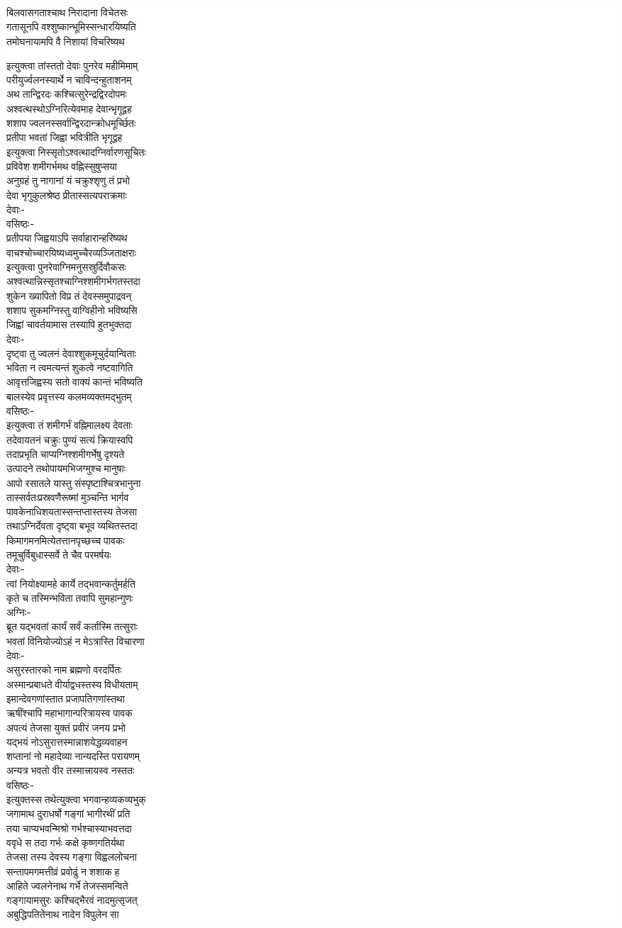 बिलवासगताश्चाथ निरादाना विचेतसः  
गतासूनपि वश्शुष्कान्भूमिस्सन्धारयिष्यति  
तमोघनायामपि वै निशायां विचरिष्यथ  
  
इत्युक्त्वा तांस्ततो देवाः पुनरेव महीमिमाम्  
परीयुर्ज्वलनस्यार्थे न चाविन्दन्हुताशनम्  
अथ तान्द्विरदः कश्चित्सुरेन्द्रद्विरदोपमः  
अश्वत्थस्थोऽग्निरित्येवमाह देवान्भृगूद्वह  
शशाप ज्वलनस्सर्वान्द्विरदान्क्रोधमूर्च्छितः  
प्रतीपा भवतां जिह्वा भवित्रीति भृगूद्वह  
इत्युक्त्वा निस्सृतोऽश्वत्थादग्निर्वारणसूचितः  
प्रविवेश शमीगर्भमथ वह्निस्सुषुप्सया  
अनुग्रहं तु नागानां यं चक्रुश्शृणु तं प्रभो  
देवा भृगुकुलश्रेष्ठ प्रीतास्सत्यपराक्रमाः  
देवाः-   
वसिष्ठः-  
प्रतीपया जिह्वयाऽपि सर्वाहारान्हरिष्यथ  
वाचश्चोच्चारयिष्यध्वमुच्चैरव्यञ्जिताक्षराः  
इत्युक्त्वा पुनरेवाग्निमनुसस्रुर्दिवौकसः  
अश्वत्थान्निस्सृतश्चाग्निश्शमीगर्भगतस्तदा  
शुकेन ख्यापितो विप्र तं देवस्समुपाद्रवन्  
शशाप सुकमग्निस्तु वाग्विहीनो भविष्यसि  
जिह्वां चावर्तयामास तस्यापि हुतभुक्तदा  
देवाः-  
दृष्ट्वा तु ज्वलनं देवाश्शुकमूचुर्दयान्विताः  
भविता न त्वमत्यन्तं शुकत्वे नष्टवागिति  
आवृत्तजिह्वस्य सतो वाक्यं कान्तं भविष्यति  
बालस्येव प्रवृत्तस्य कलमव्यक्तमद्भुतम्  
वसिष्ठः-  
इत्युक्त्वा तं शमीगर्भं वह्निमालक्ष्य देवताः  
तदेवायतनं चक्रुः पुण्यं सत्यं क्रियास्वपि  
तदाप्रभृति चाप्यग्निश्शमीगर्भेषु दृश्यते  
उत्पादने तथोपायमभिजग्मुश्च मानुषाः  
आपो रसातले यास्तु संस्पृष्टाश्चित्रभानुना  
तास्सर्वतःप्रस्रवणैरूष्मां मुञ्चन्ति भार्गव  
पावकेनाधिशयतास्सन्तप्तास्तस्य तेजसा  
तथाऽग्निर्देवता दृष्ट्वा बभूव व्यथितस्तदा  
किमागमनमित्येतत्तानपृच्छच्च पावकः  
तमूचुर्विबुधास्सर्वे ते चैव परमर्षयः  
देवाः-  
त्वां नियोक्ष्यामहे कार्ये तद्भवान्कर्तुमर्हति  
कृते च तस्मिन्भविता तवापि सुमहान्गुणः  
अग्निः-   
ब्रूत यद्भवतां कार्यं सर्वं कर्तास्मि तत्सुराः  
भवतां विनियोज्योऽहं न मेऽत्रास्ति विचारणा  
देवाः-   
असुरस्तारको नाम ब्रह्मणो वरदर्पितः  
अस्मान्प्रबाधते वीर्याद्वधस्तस्य विधीयताम्  
इमान्देवगणांस्तात प्रजापतिगणांस्तथा  
ऋषींश्चापि महाभागान्परित्रायस्व पावक  
अपत्यं तेजसा युक्तं प्रवीरं जनय प्रभो  
यद्भयं नोऽसुरात्तस्मान्नाशयेद्धव्यवाहन  
शप्तानां नो महादेव्या नान्यदस्ति परायणम्  
अन्यत्र भवतो वीर तस्मात्त्रायस्व नस्ततः  
वसिष्ठः-  
इत्युक्तस्स तथेत्युक्त्वा भगवान्हव्यकव्यभुक्  
जगामाथ दुराधर्षो गङ्गां भागीरथीं प्रति  
तया चाप्यभवन्मिश्रो गर्भश्चास्याभवत्तदा  
ववृधे स तदा गर्भः कक्षे कृष्णगतिर्यथा  
तेजसा तस्य देवस्य गङ्गा विह्वललोचना  
सन्तापमगमत्तीव्रं प्रवोढुं न शशाक ह  
आहिते ज्वलनेनाथ गर्भे तेजस्समन्विते  
गङ्गायामसुरः कश्चिद्भैरवं नादमुत्सृजत्  
अबुद्धिपतितेनाथ नादेन विपुलेन सा  
